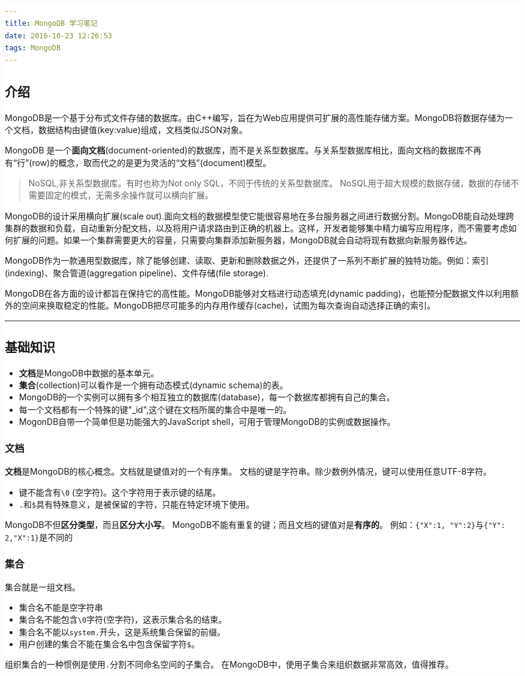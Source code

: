```yaml
---
title: MongoDB 学习笔记
date: 2016-10-23 12:26:53
tags: MongoDB
---
```

## 介绍
MongoDB是一个基于分布式文件存储的数据库。由C++编写，旨在为Web应用提供可扩展的高性能存储方案。MongoDB将数据存储为一个文档，数据结构由键值(key:value)组成，文档类似JSON对象。

MongoDB 是一个**面向文档**(document-oriented)的数据库，而不是关系型数据库。与关系型数据库相比，面向文档的数据库不再有“行”(row)的概念，取而代之的是更为灵活的“文档”(document)模型。
> NoSQL,非关系型数据库。有时也称为Not only SQL，不同于传统的关系型数据库。
> NoSQL用于超大规模的数据存储，数据的存储不需要固定的模式，无需多余操作就可以横向扩展。

MongoDB的设计采用横向扩展(scale out).面向文档的数据模型使它能很容易地在多台服务器之间进行数据分割。MongoDB能自动处理跨集群的数据和负载，自动重新分配文档，以及将用户请求路由到正确的机器上。这样，开发者能够集中精力编写应用程序，而不需要考虑如何扩展的问题。如果一个集群需要更大的容量，只需要向集群添加新服务器，MongoDB就会自动将现有数据向新服务器传达。

MongoDB作为一款通用型数据库，除了能够创建、读取、更新和删除数据之外，还提供了一系列不断扩展的独特功能。例如：索引(indexing)、聚合管道(aggregation pipeline)、文件存储(file storage).

MongoDB在各方面的设计都旨在保持它的高性能。MongoDB能够对文档进行动态填充(dynamic padding)，也能预分配数据文件以利用额外的空间来换取稳定的性能。MongoDB把尽可能多的内存用作缓存(cache)，试图为每次查询自动选择正确的索引。

------

## 基础知识
+ **文档**是MongoDB中数据的基本单元。
+ **集合**(collection)可以看作是一个拥有动态模式(dynamic schema)的表。
+ MongoDB的一个实例可以拥有多个相互独立的数据库(database)，每一个数据库都拥有自己的集合。
+ 每一个文档都有一个特殊的键"_id",这个键在文档所属的集合中是唯一的。
+ MogonDB自带一个简单但是功能强大的JavaScript shell，可用于管理MongoDB的实例或数据操作。

### 文档
**文档**是MongoDB的核心概念。文档就是键值对的一个有序集。
文档的键是字符串。除少数例外情况，键可以使用任意UTF-8字符。
+ 键不能含有`\0` (空字符)。这个字符用于表示键的结尾。
+ `.`和`$`具有特殊意义，是被保留的字符，只能在特定环境下使用。

MongoDB不但**区分类型**，而且**区分大小写**。
MongoDB不能有重复的键；而且文档的键值对是**有序的**。
例如：`{"X":1, "Y":2}`与`{"Y":2,"X":1}`是不同的

### 集合
集合就是一组文档。
+ 集合名不能是空字符串
+ 集合名不能包含`\0`字符(空字符)，这表示集合名的结束。
+ 集合名不能以`system.`开头，这是系统集合保留的前缀。
+ 用户创建的集合不能在集合名中包含保留字符`$`。

组织集合的一种惯例是使用`.`分割不同命名空间的子集合。
在MongoDB中，使用子集合来组织数据非常高效，值得推荐。
